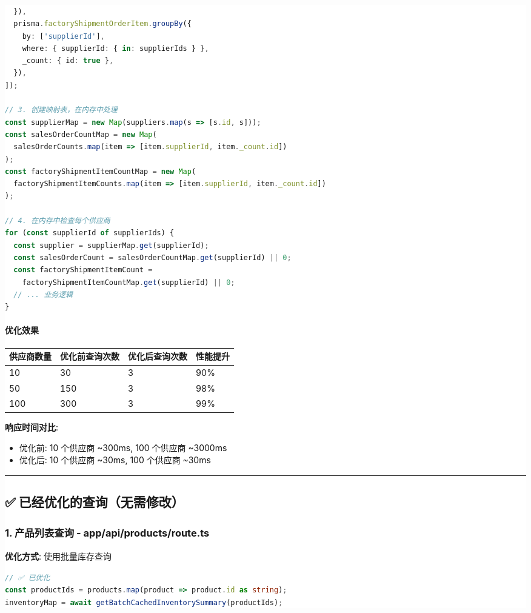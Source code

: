 ```typescript
  }),
  prisma.factoryShipmentOrderItem.groupBy({
    by: ['supplierId'],
    where: { supplierId: { in: supplierIds } },
    _count: { id: true },
  }),
]);

// 3. 创建映射表，在内存中处理
const supplierMap = new Map(suppliers.map(s => [s.id, s]));
const salesOrderCountMap = new Map(
  salesOrderCounts.map(item => [item.supplierId, item._count.id])
);
const factoryShipmentItemCountMap = new Map(
  factoryShipmentItemCounts.map(item => [item.supplierId, item._count.id])
);

// 4. 在内存中检查每个供应商
for (const supplierId of supplierIds) {
  const supplier = supplierMap.get(supplierId);
  const salesOrderCount = salesOrderCountMap.get(supplierId) || 0;
  const factoryShipmentItemCount =
    factoryShipmentItemCountMap.get(supplierId) || 0;
  // ... 业务逻辑
}
```

#### 优化效果

| 供应商数量 | 优化前查询次数 | 优化后查询次数 | 性能提升 |
| ---------- | -------------- | -------------- | -------- |
| 10         | 30             | 3              | 90%      |
| 50         | 150            | 3              | 98%      |
| 100        | 300            | 3              | 99%      |

**响应时间对比**:

- 优化前: 10 个供应商 ~300ms, 100 个供应商 ~3000ms
- 优化后: 10 个供应商 ~30ms, 100 个供应商 ~30ms

---

## ✅ 已经优化的查询（无需修改）

### 1. 产品列表查询 - app/api/products/route.ts

**优化方式**: 使用批量库存查询

```typescript
// ✅ 已优化
const productIds = products.map(product => product.id as string);
inventoryMap = await getBatchCachedInventorySummary(productIds);
```
